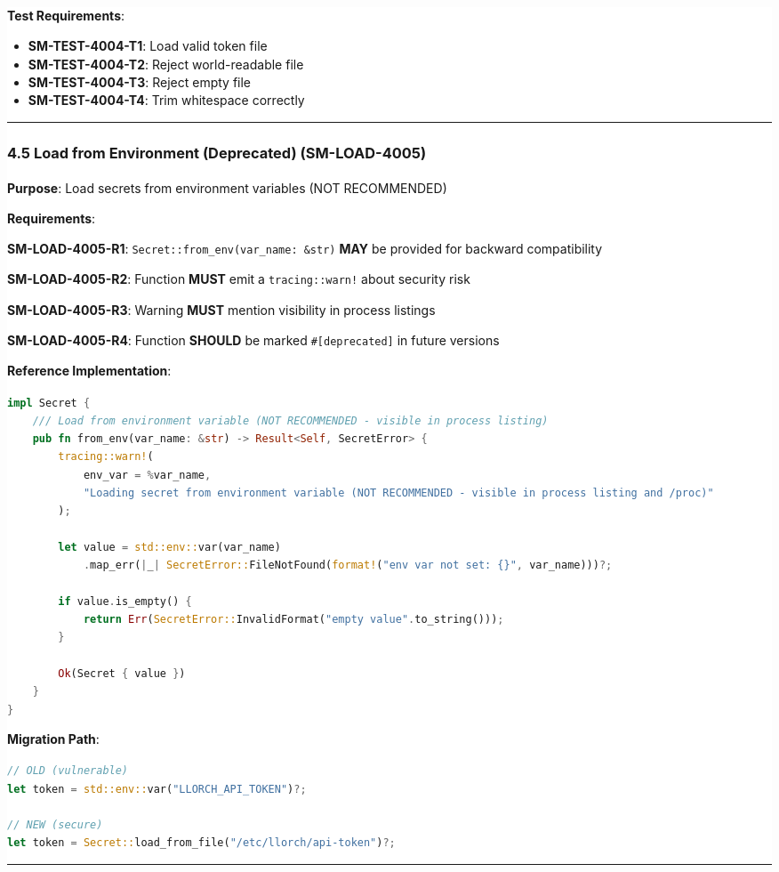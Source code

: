 ```rust
```

**Test Requirements**:
- **SM-TEST-4004-T1**: Load valid token file
- **SM-TEST-4004-T2**: Reject world-readable file
- **SM-TEST-4004-T3**: Reject empty file
- **SM-TEST-4004-T4**: Trim whitespace correctly

---

### 4.5 Load from Environment (Deprecated) (SM-LOAD-4005)

**Purpose**: Load secrets from environment variables (NOT RECOMMENDED)

**Requirements**:

**SM-LOAD-4005-R1**: `Secret::from_env(var_name: &str)` **MAY** be provided for backward compatibility

**SM-LOAD-4005-R2**: Function **MUST** emit a `tracing::warn!` about security risk

**SM-LOAD-4005-R3**: Warning **MUST** mention visibility in process listings

**SM-LOAD-4005-R4**: Function **SHOULD** be marked `#[deprecated]` in future versions

**Reference Implementation**:
```rust
impl Secret {
    /// Load from environment variable (NOT RECOMMENDED - visible in process listing)
    pub fn from_env(var_name: &str) -> Result<Self, SecretError> {
        tracing::warn!(
            env_var = %var_name,
            "Loading secret from environment variable (NOT RECOMMENDED - visible in process listing and /proc)"
        );
        
        let value = std::env::var(var_name)
            .map_err(|_| SecretError::FileNotFound(format!("env var not set: {}", var_name)))?;
        
        if value.is_empty() {
            return Err(SecretError::InvalidFormat("empty value".to_string()));
        }
        
        Ok(Secret { value })
    }
}
```

**Migration Path**:
```rust
// OLD (vulnerable)
let token = std::env::var("LLORCH_API_TOKEN")?;

// NEW (secure)
let token = Secret::load_from_file("/etc/llorch/api-token")?;
```

---